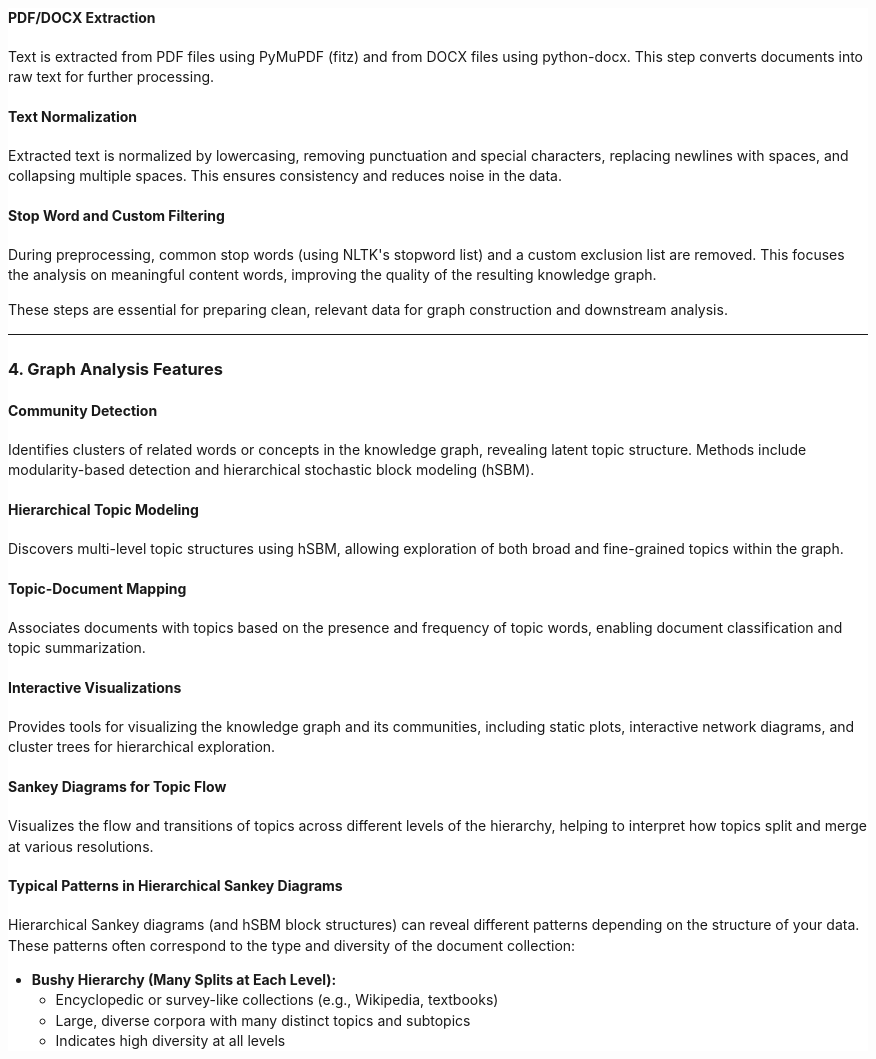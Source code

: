 #### PDF/DOCX Extraction
Text is extracted from PDF files using PyMuPDF (fitz) and from DOCX files using python-docx. This step converts documents into raw text for further processing.

#### Text Normalization
Extracted text is normalized by lowercasing, removing punctuation and special characters, replacing newlines with spaces, and collapsing multiple spaces. This ensures consistency and reduces noise in the data.

#### Stop Word and Custom Filtering
During preprocessing, common stop words (using NLTK's stopword list) and a custom exclusion list are removed. This focuses the analysis on meaningful content words, improving the quality of the resulting knowledge graph.

These steps are essential for preparing clean, relevant data for graph construction and downstream analysis.

---

### 4. Graph Analysis Features

#### Community Detection
Identifies clusters of related words or concepts in the knowledge graph, revealing latent topic structure. Methods include modularity-based detection and hierarchical stochastic block modeling (hSBM).

#### Hierarchical Topic Modeling
Discovers multi-level topic structures using hSBM, allowing exploration of both broad and fine-grained topics within the graph.

#### Topic-Document Mapping
Associates documents with topics based on the presence and frequency of topic words, enabling document classification and topic summarization.

#### Interactive Visualizations
Provides tools for visualizing the knowledge graph and its communities, including static plots, interactive network diagrams, and cluster trees for hierarchical exploration.

#### Sankey Diagrams for Topic Flow
Visualizes the flow and transitions of topics across different levels of the hierarchy, helping to interpret how topics split and merge at various resolutions.

#### Typical Patterns in Hierarchical Sankey Diagrams

Hierarchical Sankey diagrams (and hSBM block structures) can reveal different patterns depending on the structure of your data. These patterns often correspond to the type and diversity of the document collection:

- **Bushy Hierarchy (Many Splits at Each Level):**
  - Encyclopedic or survey-like collections (e.g., Wikipedia, textbooks)
  - Large, diverse corpora with many distinct topics and subtopics
  - Indicates high diversity at all levels
